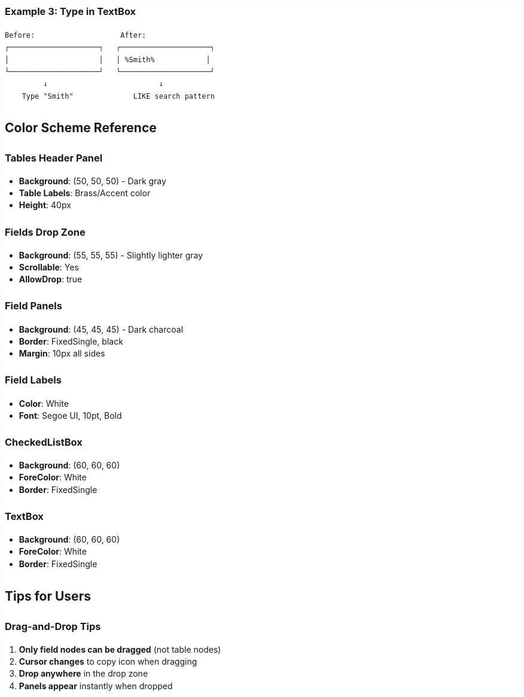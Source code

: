 ### Example 3: Type in TextBox
```
Before:                    After:
┌─────────────────────┐   ┌─────────────────────┐
│                     │   │ %Smith%            │
└─────────────────────┘   └─────────────────────┘
         ↓                          ↓
    Type "Smith"              LIKE search pattern
```

## Color Scheme Reference

### Tables Header Panel
- **Background**: (50, 50, 50) - Dark gray
- **Table Labels**: Brass/Accent color
- **Height**: 40px

### Fields Drop Zone
- **Background**: (55, 55, 55) - Slightly lighter gray
- **Scrollable**: Yes
- **AllowDrop**: true

### Field Panels
- **Background**: (45, 45, 45) - Dark charcoal
- **Border**: FixedSingle, black
- **Margin**: 10px all sides

### Field Labels
- **Color**: White
- **Font**: Segoe UI, 10pt, Bold

### CheckedListBox
- **Background**: (60, 60, 60)
- **ForeColor**: White
- **Border**: FixedSingle

### TextBox
- **Background**: (60, 60, 60)
- **ForeColor**: White
- **Border**: FixedSingle

## Tips for Users

### Drag-and-Drop Tips
1. **Only field nodes can be dragged** (not table nodes)
2. **Cursor changes** to copy icon when dragging
3. **Drop anywhere** in the drop zone
4. **Panels appear** instantly when dropped
